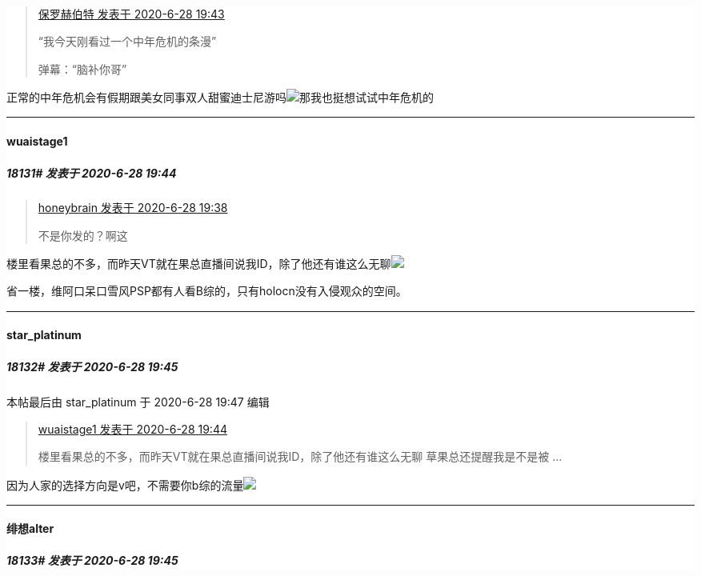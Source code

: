 
<blockquote><a href="httphttps://bbs.saraba1st.com/2b/forum.php?mod=redirect&amp;goto=findpost&amp;pid=47988690&amp;ptid=1942338" target="_blank">保罗赫伯特 发表于 2020-6-28 19:43</a>

“我今天刚看过一个中年危机的条漫”

弹幕：“脑补你哥”</blockquote>
正常的中年危机会有假期跟美女同事双人甜蜜迪士尼游吗<img src="https://static.saraba1st.com/image/smiley/face2017/067.png" referrerpolicy="no-referrer">那我也挺想试试中年危机的







-----

####  wuaistage1  
##### 18131#       发表于 2020-6-28 19:44



<blockquote><a href="httphttps://bbs.saraba1st.com/2b/forum.php?mod=redirect&amp;goto=findpost&amp;pid=47988631&amp;ptid=1942338" target="_blank">honeybrain 发表于 2020-6-28 19:38</a>

不是你发的？啊这</blockquote>
楼里看果总的不多，而昨天VT就在果总直播间说我ID，除了他还有谁这么无聊<img src="https://static.saraba1st.com/image/smiley/face2017/068.png" referrerpolicy="no-referrer">



省一楼，维阿口呆口雪风PSP都有人看B综的，只有holocn没有入侵观众的空间。







-----

####  star_platinum  
##### 18132#       发表于 2020-6-28 19:45



 本帖最后由 star_platinum 于 2020-6-28 19:47 编辑 
<blockquote><a href="httphttps://bbs.saraba1st.com/2b/forum.php?mod=redirect&amp;goto=findpost&amp;pid=47988711&amp;ptid=1942338" target="_blank">wuaistage1 发表于 2020-6-28 19:44</a>

楼里看果总的不多，而昨天VT就在果总直播间说我ID，除了他还有谁这么无聊 草果总还提醒我是不是被 ...</blockquote>
因为人家的选择方向是v吧，不需要你b综的流量<img src="https://static.saraba1st.com/image/smiley/face2017/066.png" referrerpolicy="no-referrer">







-----

####  绯想alter  
##### 18133#       发表于 2020-6-28 19:45


